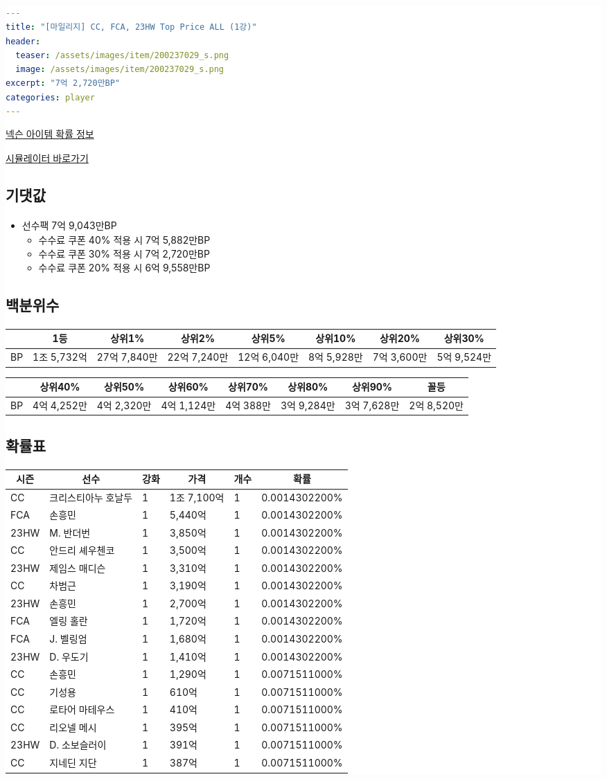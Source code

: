 ```yaml
---
title: "[마일리지] CC, FCA, 23HW Top Price ALL (1강)"
header:
  teaser: /assets/images/item/200237029_s.png
  image: /assets/images/item/200237029_s.png
excerpt: "7억 2,720만BP"
categories: player
---
```

[넥슨 아이템 확률 정보](http://iteminfo.nexon.com/probability/fco?sn=7909)

[시뮬레이터 바로가기](/simulator/7909)
## 기댓값
- 선수팩 7억 9,043만BP
  - 수수료 쿠폰 40% 적용 시 7억 5,882만BP
  - 수수료 쿠폰 30% 적용 시 7억 2,720만BP
  - 수수료 쿠폰 20% 적용 시 6억 9,558만BP


## 백분위수

||1등|상위1%|상위2%|상위5%|상위10%|상위20%|상위30%|
|---|---|---|---|---|---|---|---|
|BP|1조 5,732억|27억 7,840만|22억 7,240만|12억 6,040만|8억 5,928만|7억 3,600만|5억 9,524만|

||상위40%|상위50%|상위60%|상위70%|상위80%|상위90%|꼴등|
|---|---|---|---|---|---|---|---|
|BP|4억 4,252만|4억 2,320만|4억 1,124만|4억 388만|3억 9,284만|3억 7,628만|2억 8,520만|


## 확률표

|시즌|선수|강화|가격|개수|확률|
|---|---|---|---|---|---|
|CC|크리스티아누 호날두|1|1조 7,100억|1|0.0014302200%|
|FCA|손흥민|1|5,440억|1|0.0014302200%|
|23HW|M. 반더번|1|3,850억|1|0.0014302200%|
|CC|안드리 셰우첸코|1|3,500억|1|0.0014302200%|
|23HW|제임스 매디슨|1|3,310억|1|0.0014302200%|
|CC|차범근|1|3,190억|1|0.0014302200%|
|23HW|손흥민|1|2,700억|1|0.0014302200%|
|FCA|엘링 홀란|1|1,720억|1|0.0014302200%|
|FCA|J. 벨링엄|1|1,680억|1|0.0014302200%|
|23HW|D. 우도기|1|1,410억|1|0.0014302200%|
|CC|손흥민|1|1,290억|1|0.0071511000%|
|CC|기성용|1|610억|1|0.0071511000%|
|CC|로타어 마테우스|1|410억|1|0.0071511000%|
|CC|리오넬 메시|1|395억|1|0.0071511000%|
|23HW|D. 소보슬러이|1|391억|1|0.0071511000%|
|CC|지네딘 지단|1|387억|1|0.0071511000%|
